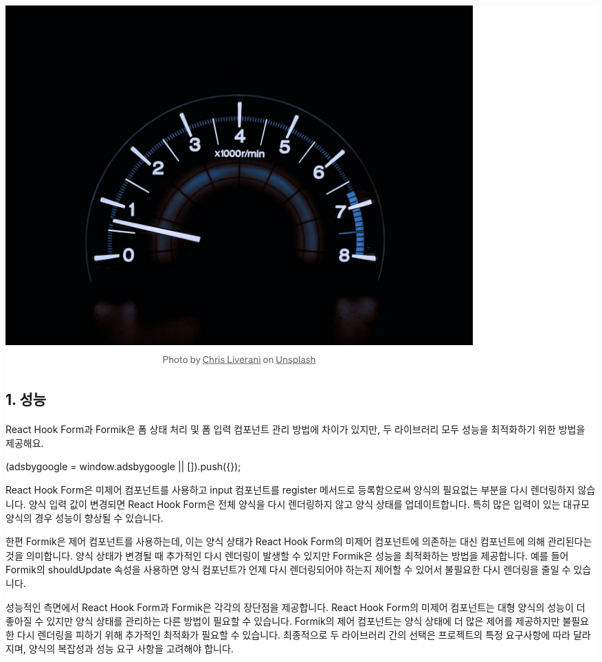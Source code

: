 ![React Hook Form vs Formik](./img/ReactHookFormvsFormikAFriendlyComparison_3.png)

## 1. 성능

React Hook Form과 Formik은 폼 상태 처리 및 폼 입력 컴포넌트 관리 방법에 차이가 있지만, 두 라이브러리 모두 성능을 최적화하기 위한 방법을 제공해요.


<ins class="adsbygoogle"
  style="display:block"
  data-ad-client="ca-pub-4877378276818686"
  data-ad-slot="9743150776"
  data-ad-format="auto"
  data-full-width-responsive="true"></ins>
<component is="script">
(adsbygoogle = window.adsbygoogle || []).push({});
</component>

React Hook Form은 미제어 컴포넌트를 사용하고 input 컴포넌트를 register 메서드로 등록함으로써 양식의 필요없는 부분을 다시 렌더링하지 않습니다. 양식 입력 값이 변경되면 React Hook Form은 전체 양식을 다시 렌더링하지 않고 양식 상태를 업데이트합니다. 특히 많은 입력이 있는 대규모 양식의 경우 성능이 향상될 수 있습니다.

한편 Formik은 제어 컴포넌트를 사용하는데, 이는 양식 상태가 React Hook Form의 미제어 컴포넌트에 의존하는 대신 컴포넌트에 의해 관리된다는 것을 의미합니다. 양식 상태가 변경될 때 추가적인 다시 렌더링이 발생할 수 있지만 Formik은 성능을 최적화하는 방법을 제공합니다. 예를 들어 Formik의 shouldUpdate 속성을 사용하면 양식 컴포넌트가 언제 다시 렌더링되어야 하는지 제어할 수 있어서 불필요한 다시 렌더링을 줄일 수 있습니다.

성능적인 측면에서 React Hook Form과 Formik은 각각의 장단점을 제공합니다. React Hook Form의 미제어 컴포넌트는 대형 양식의 성능이 더 좋아질 수 있지만 양식 상태를 관리하는 다른 방법이 필요할 수 있습니다. Formik의 제어 컴포넌트는 양식 상태에 더 많은 제어를 제공하지만 불필요한 다시 렌더링을 피하기 위해 추가적인 최적화가 필요할 수 있습니다. 최종적으로 두 라이브러리 간의 선택은 프로젝트의 특정 요구사항에 따라 달라지며, 양식의 복잡성과 성능 요구 사항을 고려해야 합니다.
